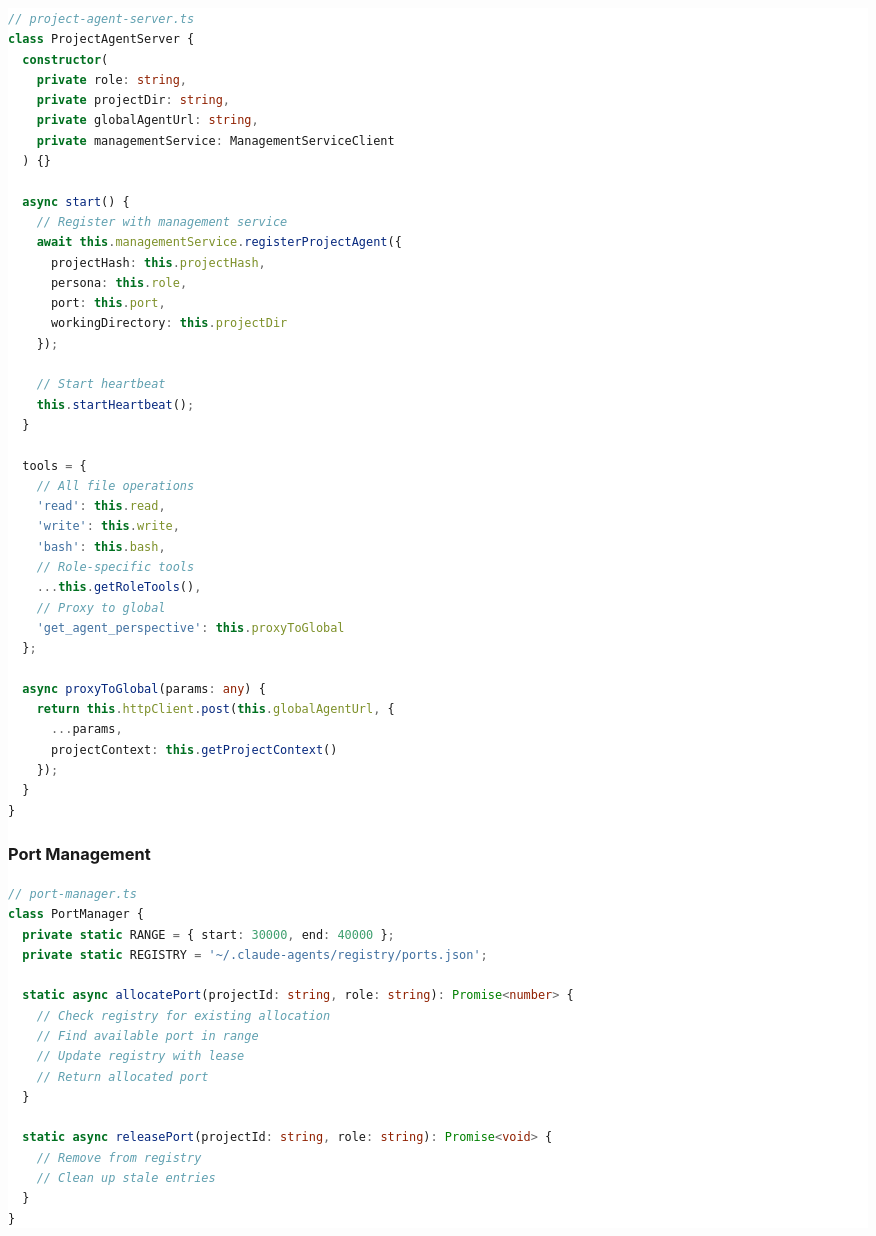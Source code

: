 ```typescript
// project-agent-server.ts
class ProjectAgentServer {
  constructor(
    private role: string,
    private projectDir: string,
    private globalAgentUrl: string,
    private managementService: ManagementServiceClient
  ) {}
  
  async start() {
    // Register with management service
    await this.managementService.registerProjectAgent({
      projectHash: this.projectHash,
      persona: this.role,
      port: this.port,
      workingDirectory: this.projectDir
    });
    
    // Start heartbeat
    this.startHeartbeat();
  }
  
  tools = {
    // All file operations
    'read': this.read,
    'write': this.write,
    'bash': this.bash,
    // Role-specific tools
    ...this.getRoleTools(),
    // Proxy to global
    'get_agent_perspective': this.proxyToGlobal
  };
  
  async proxyToGlobal(params: any) {
    return this.httpClient.post(this.globalAgentUrl, {
      ...params,
      projectContext: this.getProjectContext()
    });
  }
}
```

### Port Management

```typescript
// port-manager.ts
class PortManager {
  private static RANGE = { start: 30000, end: 40000 };
  private static REGISTRY = '~/.claude-agents/registry/ports.json';
  
  static async allocatePort(projectId: string, role: string): Promise<number> {
    // Check registry for existing allocation
    // Find available port in range
    // Update registry with lease
    // Return allocated port
  }
  
  static async releasePort(projectId: string, role: string): Promise<void> {
    // Remove from registry
    // Clean up stale entries
  }
}
```
